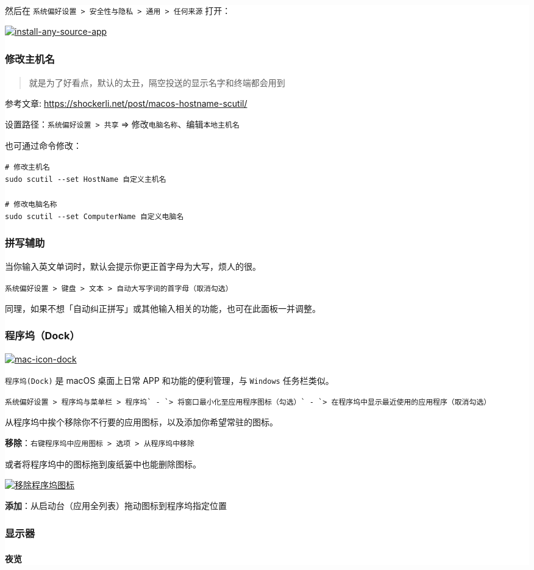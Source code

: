 然后在 `系统偏好设置 > 安全性与隐私 > 通用 > 任何来源` 打开：

[![install-any-source-app](https://testingcf.jsdelivr.net/gh/91xcode/typora_img/img/typora/202404222240467.jpg)](https://shockerli.net/post/mac-initialize/media/install-any-source-app.jpg)

### 修改主机名

> 就是为了好看点，默认的太丑，隔空投送的显示名字和终端都会用到

参考文章: https://shockerli.net/post/macos-hostname-scutil/

设置路径：`系统偏好设置 > 共享` => 修改`电脑名称`、编辑`本地主机名`

也可通过命令修改：

```shell
# 修改主机名
sudo scutil --set HostName 自定义主机名

# 修改电脑名称
sudo scutil --set ComputerName 自定义电脑名
```

### 拼写辅助

当你输入英文单词时，默认会提示你更正首字母为大写，烦人的很。

```
系统偏好设置 > 键盘 > 文本 > 自动大写字词的首字母（取消勾选）
```

同理，如果不想「自动纠正拼写」或其他输入相关的功能，也可在此面板一并调整。

### 程序坞（Dock）

[![mac-icon-dock](https://testingcf.jsdelivr.net/gh/91xcode/typora_img/img/typora/202404222246699.png)](https://shockerli.net/post/mac-initialize/media/mac-icon-dock.png)

`程序坞(Dock)` 是 macOS 桌面上日常 APP 和功能的便利管理，与 `Windows` 任务栏类似。

```
系统偏好设置 > 程序坞与菜单栏 > 程序坞` - `> 将窗口最小化至应用程序图标（勾选）` - `> 在程序坞中显示最近使用的应用程序（取消勾选）
```

从程序坞中挨个移除你不行要的应用图标，以及添加你希望常驻的图标。

**移除**：`右键程序坞中应用图标 > 选项 > 从程序坞中移除`

或者将程序坞中的图标拖到废纸篓中也能删除图标。

[![移除程序坞图标](https://testingcf.jsdelivr.net/gh/91xcode/typora_img/img/typora/202404222246124.png)](https://shockerli.net/post/mac-initialize/media/remove-dock-icon.png)

**添加**：从启动台（应用全列表）拖动图标到程序坞指定位置

### 显示器

#### 夜览
